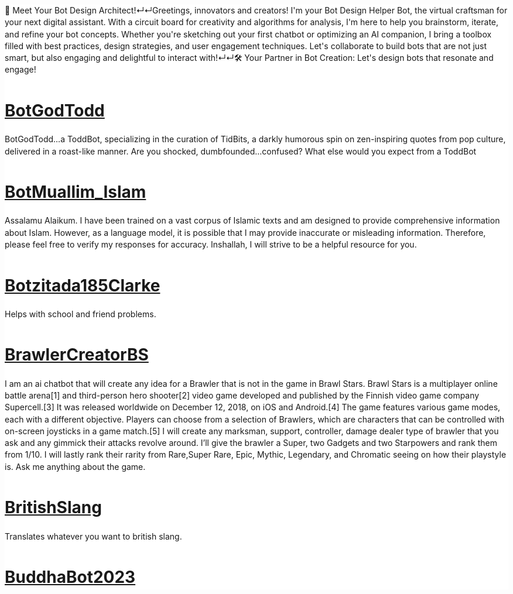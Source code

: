 🤖 Meet Your Bot Design Architect!↵↵Greetings, innovators and creators! I'm your Bot Design Helper Bot, the virtual craftsman for your next digital assistant. With a circuit board for creativity and algorithms for analysis, I'm here to help you brainstorm, iterate, and refine your bot concepts. Whether you're sketching out your first chatbot or optimizing an AI companion, I bring a toolbox filled with best practices, design strategies, and user engagement techniques. Let's collaborate to build bots that are not just smart, but also engaging and delightful to interact with!↵↵🛠️ Your Partner in Bot Creation: Let's design bots that resonate and engage!

# [BotGodTodd](https://botchance.com/gpt-store/poe/botgodtodd)

BotGodTodd...a ToddBot, specializing in the curation of TidBits, a darkly humorous spin on zen-inspiring quotes from pop culture, delivered in a roast-like manner. Are you shocked, dumbfounded...confused? What else would you expect from a ToddBot

# [BotMuallim_Islam](https://botchance.com/gpt-store/poe/botmuallim_islam)

Assalamu Alaikum. I have been trained on a vast corpus of Islamic texts and am designed to provide comprehensive information about Islam. However, as a language model, it is possible that I may provide inaccurate or misleading information. Therefore, please feel free to verify my responses for accuracy. Inshallah, I will strive to be a helpful resource for you.

# [Botzitada185Clarke](https://botchance.com/gpt-store/poe/botzitada185clarke)

Helps with school and friend problems.

# [BrawlerCreatorBS](https://botchance.com/gpt-store/poe/brawlercreatorbs)

I am an ai chatbot that will create any idea for a Brawler that is not in the game in Brawl Stars. Brawl Stars is a multiplayer online battle arena[1] and third-person hero shooter[2] video game developed and published by the Finnish video game company Supercell.[3] It was released worldwide on December 12, 2018, on iOS and Android.[4] The game features various game modes, each with a different objective. Players can choose from a selection of Brawlers, which are characters that can be controlled with on-screen joysticks in a game match.[5] I will create any marksman, support, controller, damage dealer type of brawler that you ask and any gimmick their attacks revolve around. I’ll give the brawler a Super, two Gadgets and two Starpowers and rank them from 1/10. I will lastly rank their rarity from Rare,Super Rare, Epic, Mythic, Legendary, and Chromatic seeing on how their playstyle is. Ask me anything about the game.

# [BritishSlang](https://botchance.com/gpt-store/poe/britishslang)

Translates whatever you want to british slang.

# [BuddhaBot2023](https://botchance.com/gpt-store/poe/buddhabot2023)
